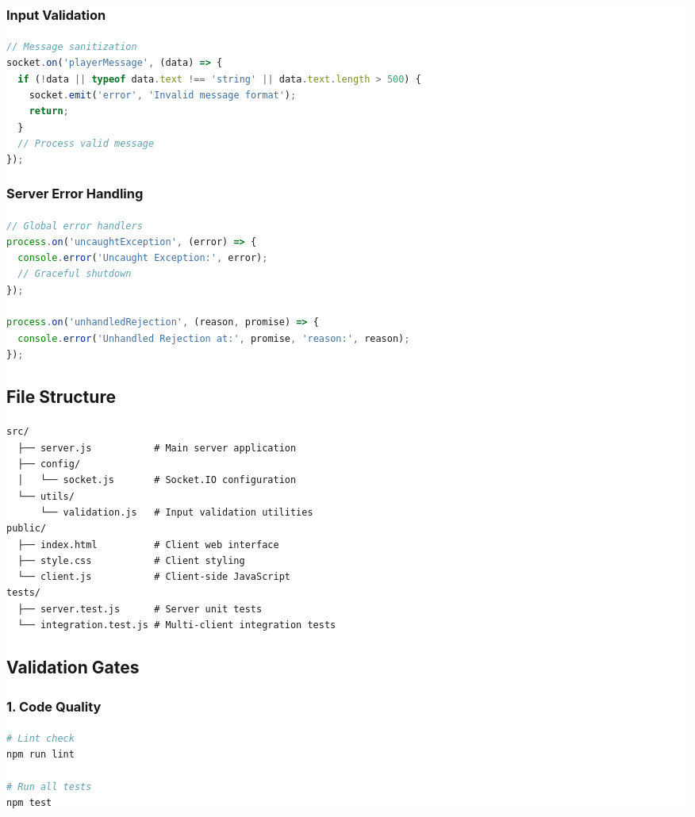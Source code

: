 ```javascript
```

### Input Validation
```javascript
// Message sanitization
socket.on('playerMessage', (data) => {
  if (!data || typeof data.text !== 'string' || data.text.length > 500) {
    socket.emit('error', 'Invalid message format');
    return;
  }
  // Process valid message
});
```

### Server Error Handling
```javascript
// Global error handlers
process.on('uncaughtException', (error) => {
  console.error('Uncaught Exception:', error);
  // Graceful shutdown
});

process.on('unhandledRejection', (reason, promise) => {
  console.error('Unhandled Rejection at:', promise, 'reason:', reason);
});
```

## File Structure
```
src/
  ├── server.js           # Main server application
  ├── config/
  │   └── socket.js       # Socket.IO configuration
  └── utils/
      └── validation.js   # Input validation utilities
public/
  ├── index.html          # Client web interface
  ├── style.css           # Client styling
  └── client.js           # Client-side JavaScript
tests/
  ├── server.test.js      # Server unit tests
  └── integration.test.js # Multi-client integration tests
```

## Validation Gates

### 1. Code Quality
```bash
# Lint check
npm run lint

# Run all tests
npm test
```
